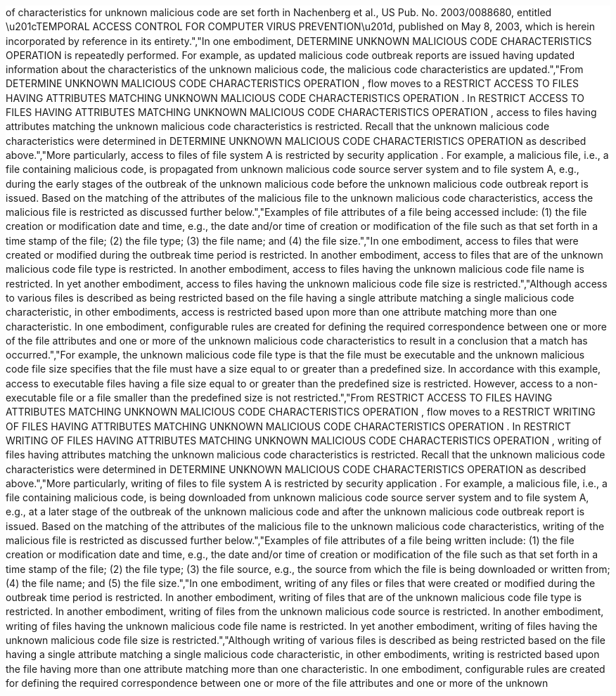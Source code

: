 of characteristics for unknown malicious code are set forth in Nachenberg et al., US Pub. No. 2003\/0088680, entitled \u201cTEMPORAL ACCESS CONTROL FOR COMPUTER VIRUS PREVENTION\u201d, published on May 8, 2003, which is herein incorporated by reference in its entirety.","In one embodiment, DETERMINE UNKNOWN MALICIOUS CODE CHARACTERISTICS OPERATION  is repeatedly performed. For example, as updated malicious code outbreak reports are issued having updated information about the characteristics of the unknown malicious code, the malicious code characteristics are updated.","From DETERMINE UNKNOWN MALICIOUS CODE CHARACTERISTICS OPERATION , flow moves to a RESTRICT ACCESS TO FILES HAVING ATTRIBUTES MATCHING UNKNOWN MALICIOUS CODE CHARACTERISTICS OPERATION . In RESTRICT ACCESS TO FILES HAVING ATTRIBUTES MATCHING UNKNOWN MALICIOUS CODE CHARACTERISTICS OPERATION , access to files having attributes matching the unknown malicious code characteristics is restricted. Recall that the unknown malicious code characteristics were determined in DETERMINE UNKNOWN MALICIOUS CODE CHARACTERISTICS OPERATION  as described above.","More particularly, access to files of file system A is restricted by security application . For example, a malicious file, i.e., a file containing malicious code, is propagated from unknown malicious code source server system  and to file system A, e.g., during the early stages of the outbreak of the unknown malicious code before the unknown malicious code outbreak report is issued. Based on the matching of the attributes of the malicious file to the unknown malicious code characteristics, access the malicious file is restricted as discussed further below.","Examples of file attributes of a file being accessed include: (1) the file creation or modification date and time, e.g., the date and\/or time of creation or modification of the file such as that set forth in a time stamp of the file; (2) the file type; (3) the file name; and (4) the file size.","In one embodiment, access to files that were created or modified during the outbreak time period is restricted. In another embodiment, access to files that are of the unknown malicious code file type is restricted. In another embodiment, access to files having the unknown malicious code file name is restricted. In yet another embodiment, access to files having the unknown malicious code file size is restricted.","Although access to various files is described as being restricted based on the file having a single attribute matching a single malicious code characteristic, in other embodiments, access is restricted based upon more than one attribute matching more than one characteristic. In one embodiment, configurable rules are created for defining the required correspondence between one or more of the file attributes and one or more of the unknown malicious code characteristics to result in a conclusion that a match has occurred.","For example, the unknown malicious code file type is that the file must be executable and the unknown malicious code file size specifies that the file must have a size equal to or greater than a predefined size. In accordance with this example, access to executable files having a file size equal to or greater than the predefined size is restricted. However, access to a non-executable file or a file smaller than the predefined size is not restricted.","From RESTRICT ACCESS TO FILES HAVING ATTRIBUTES MATCHING UNKNOWN MALICIOUS CODE CHARACTERISTICS OPERATION , flow moves to a RESTRICT WRITING OF FILES HAVING ATTRIBUTES MATCHING UNKNOWN MALICIOUS CODE CHARACTERISTICS OPERATION . In RESTRICT WRITING OF FILES HAVING ATTRIBUTES MATCHING UNKNOWN MALICIOUS CODE CHARACTERISTICS OPERATION , writing of files having attributes matching the unknown malicious code characteristics is restricted. Recall that the unknown malicious code characteristics were determined in DETERMINE UNKNOWN MALICIOUS CODE CHARACTERISTICS OPERATION  as described above.","More particularly, writing of files to file system A is restricted by security application . For example, a malicious file, i.e., a file containing malicious code, is being downloaded from unknown malicious code source server system  and to file system A, e.g., at a later stage of the outbreak of the unknown malicious code and after the unknown malicious code outbreak report is issued. Based on the matching of the attributes of the malicious file to the unknown malicious code characteristics, writing of the malicious file is restricted as discussed further below.","Examples of file attributes of a file being written include: (1) the file creation or modification date and time, e.g., the date and\/or time of creation or modification of the file such as that set forth in a time stamp of the file; (2) the file type; (3) the file source, e.g., the source from which the file is being downloaded or written from; (4) the file name; and (5) the file size.","In one embodiment, writing of any files or files that were created or modified during the outbreak time period is restricted. In another embodiment, writing of files that are of the unknown malicious code file type is restricted. In another embodiment, writing of files from the unknown malicious code source is restricted. In another embodiment, writing of files having the unknown malicious code file name is restricted. In yet another embodiment, writing of files having the unknown malicious code file size is restricted.","Although writing of various files is described as being restricted based on the file having a single attribute matching a single malicious code characteristic, in other embodiments, writing is restricted based upon the file having more than one attribute matching more than one characteristic. In one embodiment, configurable rules are created for defining the required correspondence between one or more of the file attributes and one or more of the unknown